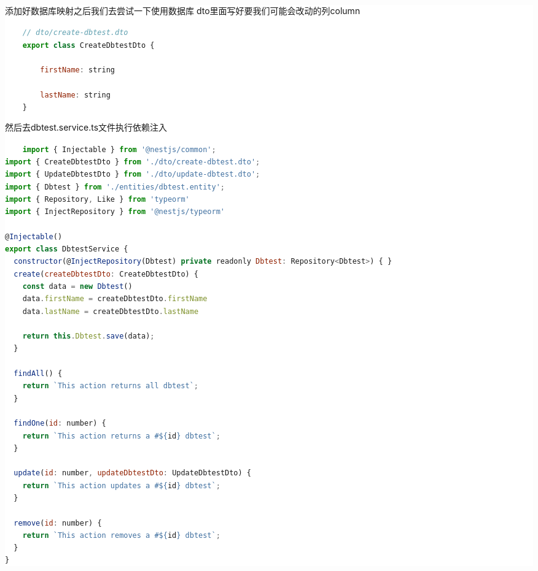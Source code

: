   添加好数据库映射之后我们去尝试一下使用数据库
  dto里面写好要我们可能会改动的列column 

  
```` js
    // dto/create-dbtest.dto 
    export class CreateDbtestDto {

        firstName: string

        lastName: string
    }

```` 

然后去dbtest.service.ts文件执行依赖注入 
```` js
    import { Injectable } from '@nestjs/common';
import { CreateDbtestDto } from './dto/create-dbtest.dto';
import { UpdateDbtestDto } from './dto/update-dbtest.dto';
import { Dbtest } from './entities/dbtest.entity';
import { Repository, Like } from 'typeorm'
import { InjectRepository } from '@nestjs/typeorm'

@Injectable()
export class DbtestService {
  constructor(@InjectRepository(Dbtest) private readonly Dbtest: Repository<Dbtest>) { }
  create(createDbtestDto: CreateDbtestDto) {
    const data = new Dbtest()
    data.firstName = createDbtestDto.firstName
    data.lastName = createDbtestDto.lastName

    return this.Dbtest.save(data);
  }

  findAll() {
    return `This action returns all dbtest`;
  }

  findOne(id: number) {
    return `This action returns a #${id} dbtest`;
  }

  update(id: number, updateDbtestDto: UpdateDbtestDto) {
    return `This action updates a #${id} dbtest`;
  }

  remove(id: number) {
    return `This action removes a #${id} dbtest`;
  }
}

````
